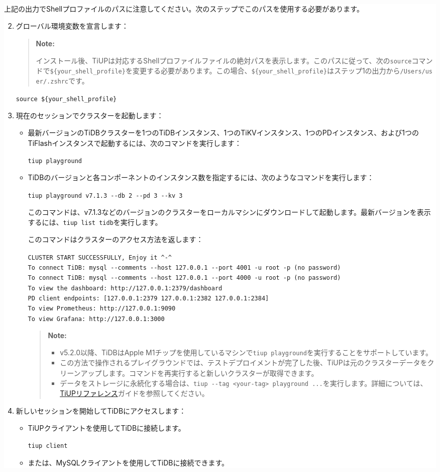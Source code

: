    上記の出力でShellプロファイルのパスに注意してください。次のステップでこのパスを使用する必要があります。

2. グローバル環境変数を宣言します：

   > **Note:**
   >
   > インストール後、TiUPは対応するShellプロファイルファイルの絶対パスを表示します。このパスに従って、次の`source`コマンドで`${your_shell_profile}`を変更する必要があります。この場合、`${your_shell_profile}`はステップ1の出力から`/Users/user/.zshrc`です。

   ```shell
   source ${your_shell_profile}
   ```

3. 現在のセッションでクラスターを起動します：

   - 最新バージョンのTiDBクラスターを1つのTiDBインスタンス、1つのTiKVインスタンス、1つのPDインスタンス、および1つのTiFlashインスタンスで起動するには、次のコマンドを実行します：

     ```shell
     tiup playground
     ```

   - TiDBのバージョンと各コンポーネントのインスタンス数を指定するには、次のようなコマンドを実行します：

     ```shell
     tiup playground v7.1.3 --db 2 --pd 3 --kv 3
     ```

     このコマンドは、v7.1.3などのバージョンのクラスターをローカルマシンにダウンロードして起動します。最新バージョンを表示するには、`tiup list tidb`を実行します。

     このコマンドはクラスターのアクセス方法を返します：

     ```log
     CLUSTER START SUCCESSFULLY, Enjoy it ^-^
     To connect TiDB: mysql --comments --host 127.0.0.1 --port 4001 -u root -p (no password)
     To connect TiDB: mysql --comments --host 127.0.0.1 --port 4000 -u root -p (no password)
     To view the dashboard: http://127.0.0.1:2379/dashboard
     PD client endpoints: [127.0.0.1:2379 127.0.0.1:2382 127.0.0.1:2384]
     To view Prometheus: http://127.0.0.1:9090
     To view Grafana: http://127.0.0.1:3000
     ```

     > **Note:**
     >
     > - v5.2.0以降、TiDBはApple M1チップを使用しているマシンで`tiup playground`を実行することをサポートしています。
     > - この方法で操作されるプレイグラウンドでは、テストデプロイメントが完了した後、TiUPは元のクラスターデータをクリーンアップします。コマンドを再実行すると新しいクラスターが取得できます。
     > - データをストレージに永続化する場合は、`tiup --tag <your-tag> playground ...`を実行します。詳細については、[TiUPリファレンス](/tiup/tiup-reference.md#-t---tag)ガイドを参照してください。

4. 新しいセッションを開始してTiDBにアクセスします：

   - TiUPクライアントを使用してTiDBに接続します。

     ```shell
     tiup client
     ```

   - または、MySQLクライアントを使用してTiDBに接続できます。
